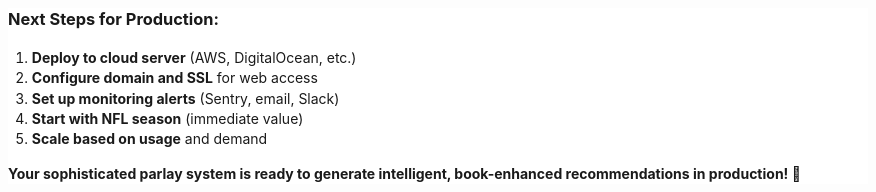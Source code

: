 ### **Next Steps for Production:**
1. **Deploy to cloud server** (AWS, DigitalOcean, etc.)
2. **Configure domain and SSL** for web access
3. **Set up monitoring alerts** (Sentry, email, Slack)
4. **Start with NFL season** (immediate value)
5. **Scale based on usage** and demand

**Your sophisticated parlay system is ready to generate intelligent, book-enhanced recommendations in production! 🎯**
